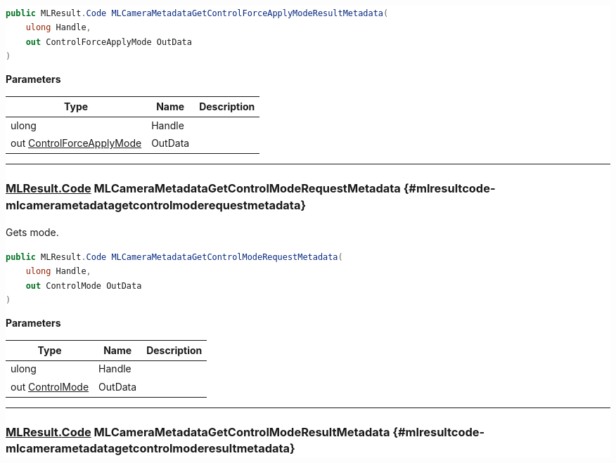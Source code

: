 ```csharp
public MLResult.Code MLCameraMetadataGetControlForceApplyModeResultMetadata(
    ulong Handle,
    out ControlForceApplyMode OutData
)
```


**Parameters**

| Type | Name  | Description  | 
|--|--|--|
| ulong |Handle||
| out [ControlForceApplyMode](/versioned_docs/version-22-Feb-2023/unity-api/api/UnityEngine.XR.MagicLeap/MLCameraBase/Metadata/UnityEngine.XR.MagicLeap.MLCameraBase.Metadata.md#enums-controlforceapplymode) |OutData||






-----------

### [MLResult.Code](/versioned_docs/version-22-Feb-2023/unity-api/api/UnityEngine.XR.MagicLeap/UnityEngine.XR.MagicLeap.MLResult.md#enums-code) MLCameraMetadataGetControlModeRequestMetadata {#mlresultcode-mlcamerametadatagetcontrolmoderequestmetadata}

Gets mode. 

```csharp
public MLResult.Code MLCameraMetadataGetControlModeRequestMetadata(
    ulong Handle,
    out ControlMode OutData
)
```


**Parameters**

| Type | Name  | Description  | 
|--|--|--|
| ulong |Handle||
| out [ControlMode](/versioned_docs/version-22-Feb-2023/unity-api/api/UnityEngine.XR.MagicLeap/MLCameraBase/Metadata/UnityEngine.XR.MagicLeap.MLCameraBase.Metadata.md#enums-controlmode) |OutData||






-----------

### [MLResult.Code](/versioned_docs/version-22-Feb-2023/unity-api/api/UnityEngine.XR.MagicLeap/UnityEngine.XR.MagicLeap.MLResult.md#enums-code) MLCameraMetadataGetControlModeResultMetadata {#mlresultcode-mlcamerametadatagetcontrolmoderesultmetadata}
